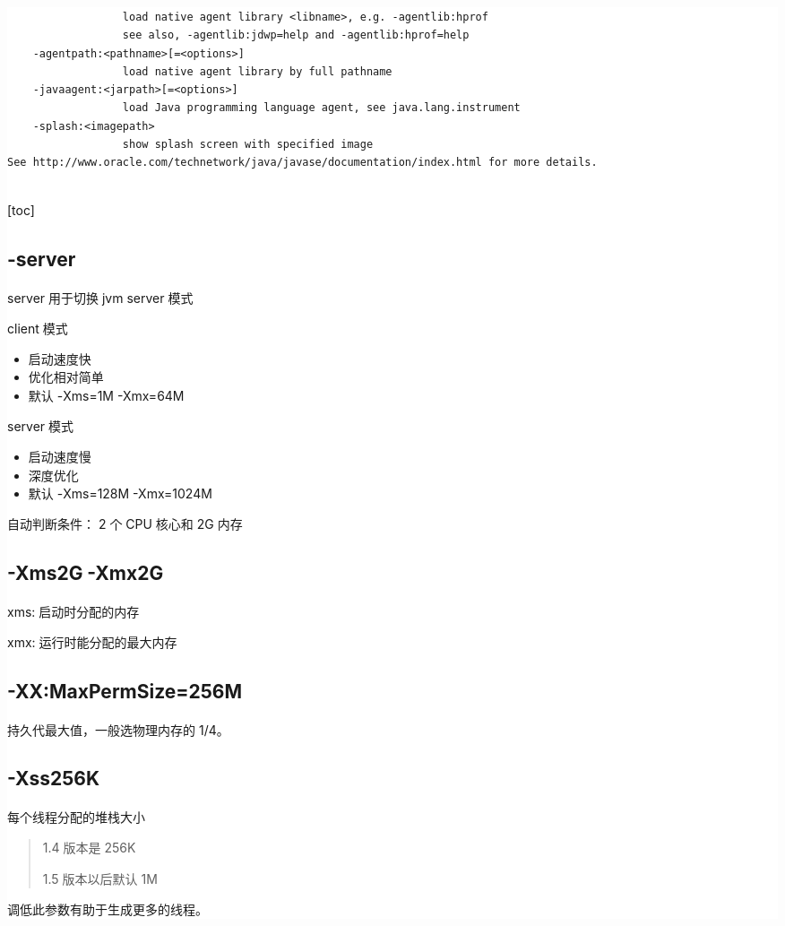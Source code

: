 ```shell
                  load native agent library <libname>, e.g. -agentlib:hprof
                  see also, -agentlib:jdwp=help and -agentlib:hprof=help
    -agentpath:<pathname>[=<options>]
                  load native agent library by full pathname
    -javaagent:<jarpath>[=<options>]
                  load Java programming language agent, see java.lang.instrument
    -splash:<imagepath>
                  show splash screen with specified image
See http://www.oracle.com/technetwork/java/javase/documentation/index.html for more details.
 
```



[toc]

## -server

server 用于切换 jvm server 模式

client 模式

- 启动速度快
- 优化相对简单
- 默认 -Xms=1M -Xmx=64M

server 模式

- 启动速度慢
- 深度优化
- 默认 -Xms=128M -Xmx=1024M



自动判断条件： 2 个 CPU 核心和 2G 内存

## -Xms2G -Xmx2G

xms: 启动时分配的内存

xmx: 运行时能分配的最大内存

##  -XX:MaxPermSize=256M

持久代最大值，一般选物理内存的 1/4。

## -Xss256K

每个线程分配的堆栈大小

> 1.4 版本是 256K
>
> 1.5 版本以后默认  1M

调低此参数有助于生成更多的线程。
